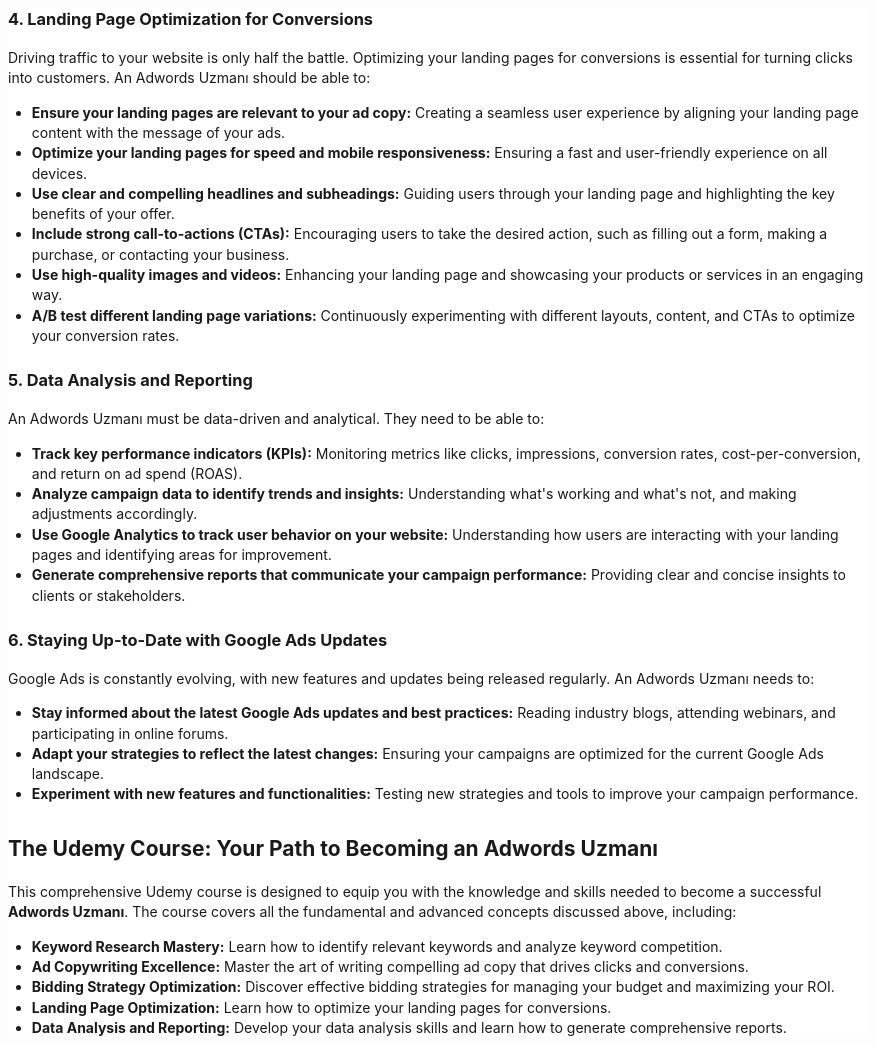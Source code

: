 ### 4. Landing Page Optimization for Conversions

Driving traffic to your website is only half the battle. Optimizing your landing pages for conversions is essential for turning clicks into customers. An Adwords Uzmanı should be able to:

*   **Ensure your landing pages are relevant to your ad copy:** Creating a seamless user experience by aligning your landing page content with the message of your ads.
*   **Optimize your landing pages for speed and mobile responsiveness:** Ensuring a fast and user-friendly experience on all devices.
*   **Use clear and compelling headlines and subheadings:** Guiding users through your landing page and highlighting the key benefits of your offer.
*   **Include strong call-to-actions (CTAs):** Encouraging users to take the desired action, such as filling out a form, making a purchase, or contacting your business.
*   **Use high-quality images and videos:** Enhancing your landing page and showcasing your products or services in an engaging way.
*   **A/B test different landing page variations:** Continuously experimenting with different layouts, content, and CTAs to optimize your conversion rates.

### 5. Data Analysis and Reporting

An Adwords Uzmanı must be data-driven and analytical. They need to be able to:

*   **Track key performance indicators (KPIs):** Monitoring metrics like clicks, impressions, conversion rates, cost-per-conversion, and return on ad spend (ROAS).
*   **Analyze campaign data to identify trends and insights:** Understanding what's working and what's not, and making adjustments accordingly.
*   **Use Google Analytics to track user behavior on your website:** Understanding how users are interacting with your landing pages and identifying areas for improvement.
*   **Generate comprehensive reports that communicate your campaign performance:** Providing clear and concise insights to clients or stakeholders.

### 6. Staying Up-to-Date with Google Ads Updates

Google Ads is constantly evolving, with new features and updates being released regularly. An Adwords Uzmanı needs to:

*   **Stay informed about the latest Google Ads updates and best practices:** Reading industry blogs, attending webinars, and participating in online forums.
*   **Adapt your strategies to reflect the latest changes:** Ensuring your campaigns are optimized for the current Google Ads landscape.
*   **Experiment with new features and functionalities:** Testing new strategies and tools to improve your campaign performance.

## The Udemy Course: Your Path to Becoming an Adwords Uzmanı

This comprehensive Udemy course is designed to equip you with the knowledge and skills needed to become a successful **Adwords Uzmanı**. The course covers all the fundamental and advanced concepts discussed above, including:

*   **Keyword Research Mastery:** Learn how to identify relevant keywords and analyze keyword competition.
*   **Ad Copywriting Excellence:** Master the art of writing compelling ad copy that drives clicks and conversions.
*   **Bidding Strategy Optimization:** Discover effective bidding strategies for managing your budget and maximizing your ROI.
*   **Landing Page Optimization:** Learn how to optimize your landing pages for conversions.
*   **Data Analysis and Reporting:** Develop your data analysis skills and learn how to generate comprehensive reports.
